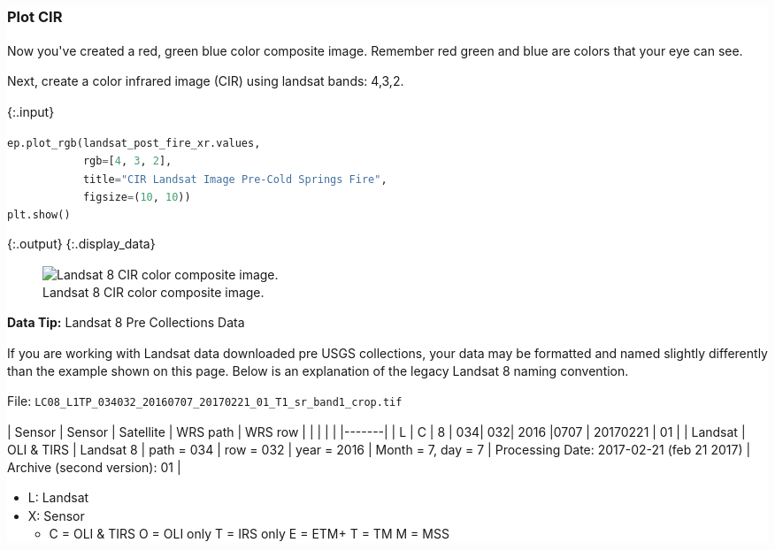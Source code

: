 </figure>





### Plot CIR

Now you've created a red, green blue color composite image. Remember red green and blue are colors that
your eye can see. 

Next, create a color infrared image (CIR) using landsat bands: 4,3,2.

{:.input}
```python
ep.plot_rgb(landsat_post_fire_xr.values,
            rgb=[4, 3, 2],
            title="CIR Landsat Image Pre-Cold Springs Fire",
            figsize=(10, 10))
plt.show()
```

{:.output}
{:.display_data}

<figure>

<img src = "{{ site.url }}/images/courses/intermediate-eds-textbook/05-multi-spectral-remote-sensing-python/landsat/2020-03-02-landsat-multispectral-01-about-landsat/2020-03-02-landsat-multispectral-01-about-landsat_27_0.png" alt = "Landsat 8 CIR color composite image.">
<figcaption>Landsat 8 CIR color composite image.</figcaption>

</figure>




<div class='notice--success alert alert-info' markdown="1">

<i class="fa fa-star"></i> **Data Tip:** Landsat 8 Pre Collections Data

If you are working with Landsat data downloaded pre USGS collections, your data may be formatted and named slightly differently than the example shown on this page. Below is an explanation of the legacy Landsat 8 naming convention. 

File: `LC08_L1TP_034032_20160707_20170221_01_T1_sr_band1_crop.tif`

| Sensor | Sensor | Satellite | WRS path | WRS row | | | | |
|-------|
| L | C | 8 | 034| 032| 2016 |0707 | 20170221 | 01 |
| Landsat | OLI & TIRS | Landsat 8 | path = 034 | row = 032 | year = 2016 | Month = 7, day = 7 | Processing Date: 2017-02-21 (feb 21 2017) | Archive (second version): 01 |

* L: Landsat
* X: Sensor
  * C = OLI & TIRS
    O = OLI only
    T = IRS only
    E = ETM+
    T = TM
    M = MSS
